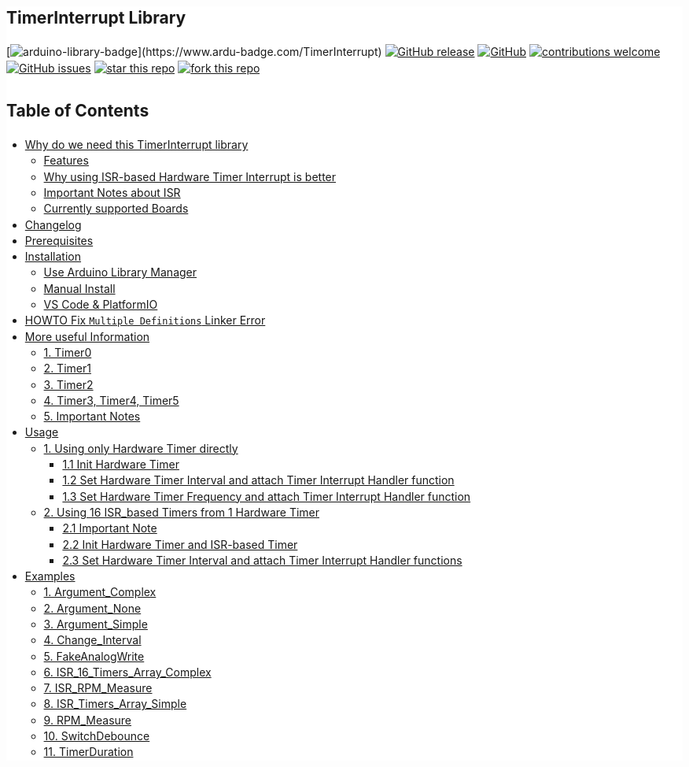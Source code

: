 ## TimerInterrupt Library

[![arduino-library-badge](https://www.ardu-badge.com/badge/TimerInterrupt.svg?)](https://www.ardu-badge.com/TimerInterrupt)
[![GitHub release](https://img.shields.io/github/release/khoih-prog/TimerInterrupt.svg)](https://github.com/khoih-prog/TimerInterrupt/releases)
[![GitHub](https://img.shields.io/github/license/mashape/apistatus.svg)](https://github.com/khoih-prog/TimerInterrupt/blob/master/LICENSE)
[![contributions welcome](https://img.shields.io/badge/contributions-welcome-brightgreen.svg?style=flat)](#Contributing)
[![GitHub issues](https://img.shields.io/github/issues/khoih-prog/TimerInterrupt.svg)](http://github.com/khoih-prog/TimerInterrupt/issues)
[![star this repo](https://githubbadges.com/star.svg?user=khoih-prog&repo=TimerInterrupt)](https://github.com/khoih-prog/TimerInterrupt)
[![fork this repo](https://githubbadges.com/fork.svg?user=khoih-prog&repo=TimerInterrupt)](https://github.com/khoih-prog/TimerInterrupt/fork)

## Table of Contents

* [Why do we need this TimerInterrupt library](#why-do-we-need-this-timerinterrupt-library)
  * [Features](#features)
  * [Why using ISR-based Hardware Timer Interrupt is better](#why-using-isr-based-hardware-timer-interrupt-is-better)
  * [Important Notes about ISR](#important-notes-about-isr)
  * [Currently supported Boards](#currently-supported-boards)
* [Changelog](changelog.md)
* [Prerequisites](#prerequisites)
* [Installation](#installation)
  * [Use Arduino Library Manager](#use-arduino-library-manager)
  * [Manual Install](#manual-install)
  * [VS Code & PlatformIO](#vs-code--platformio)
* [HOWTO Fix `Multiple Definitions` Linker Error](#howto-fix-multiple-definitions-linker-error)
* [More useful Information](#more-useful-information)
  * [1. Timer0](#1-timer0)
  * [2. Timer1](#2-timer1)
  * [3. Timer2](#3-timer2)
  * [4. Timer3, Timer4, Timer5](#4-timer3-timer4-timer5)
  * [5. Important Notes](#5-important-notes)
* [Usage](#usage)
  * [1. Using only Hardware Timer directly](#1-using-only-hardware-timer-directly)
    * [1.1 Init Hardware Timer](#11-init-hardware-timer)
    * [1.2 Set Hardware Timer Interval and attach Timer Interrupt Handler function](#12-set-hardware-timer-interval-and-attach-timer-interrupt-handler-function)
    * [1.3 Set Hardware Timer Frequency and attach Timer Interrupt Handler function](#13-set-hardware-timer-frequency-and-attach-timer-interrupt-handler-function)
  * [2. Using 16 ISR_based Timers from 1 Hardware Timer](#2-using-16-isr_based-timers-from-1-hardware-timer)
    * [2.1 Important Note](#21-important-note)
    * [2.2 Init Hardware Timer and ISR-based Timer](#22-init-hardware-timer-and-isr-based-timer)
    * [2.3 Set Hardware Timer Interval and attach Timer Interrupt Handler functions](#23-set-hardware-timer-interval-and-attach-timer-interrupt-handler-functions)
* [Examples](#examples)
  * [  1. Argument_Complex](examples/Argument_Complex)
  * [  2. Argument_None](examples/Argument_None)
  * [  3. Argument_Simple](examples/Argument_Simple)
  * [  4. Change_Interval](examples/Change_Interval)
  * [  5. FakeAnalogWrite](examples/FakeAnalogWrite)
  * [  6. ISR_16_Timers_Array_Complex](examples/ISR_16_Timers_Array_Complex)
  * [  7. ISR_RPM_Measure](examples/ISR_RPM_Measure)
  * [  8. ISR_Timers_Array_Simple](examples/ISR_Timers_Array_Simple)
  * [  9. RPM_Measure](examples/RPM_Measure)
  * [ 10. SwitchDebounce](examples/SwitchDebounce)
  * [ 11. TimerDuration](examples/TimerDuration)